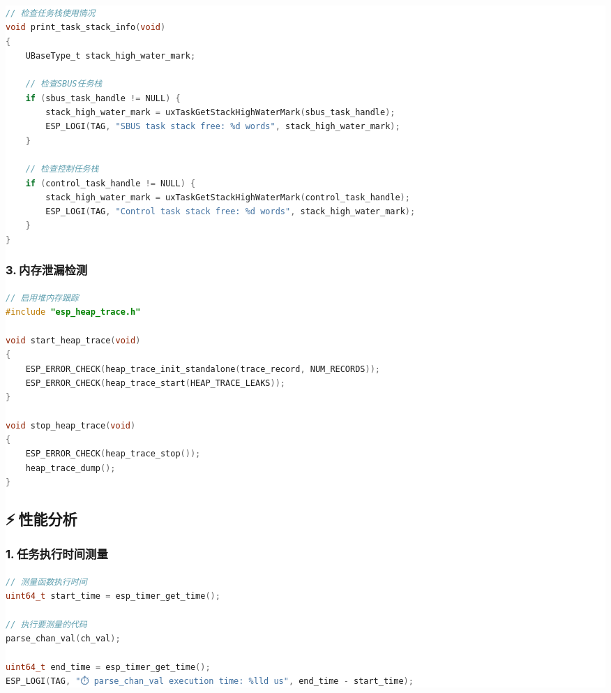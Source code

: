 ```c
// 检查任务栈使用情况
void print_task_stack_info(void)
{
    UBaseType_t stack_high_water_mark;
    
    // 检查SBUS任务栈
    if (sbus_task_handle != NULL) {
        stack_high_water_mark = uxTaskGetStackHighWaterMark(sbus_task_handle);
        ESP_LOGI(TAG, "SBUS task stack free: %d words", stack_high_water_mark);
    }
    
    // 检查控制任务栈
    if (control_task_handle != NULL) {
        stack_high_water_mark = uxTaskGetStackHighWaterMark(control_task_handle);
        ESP_LOGI(TAG, "Control task stack free: %d words", stack_high_water_mark);
    }
}
```

### 3. 内存泄漏检测

```c
// 启用堆内存跟踪
#include "esp_heap_trace.h"

void start_heap_trace(void)
{
    ESP_ERROR_CHECK(heap_trace_init_standalone(trace_record, NUM_RECORDS));
    ESP_ERROR_CHECK(heap_trace_start(HEAP_TRACE_LEAKS));
}

void stop_heap_trace(void)
{
    ESP_ERROR_CHECK(heap_trace_stop());
    heap_trace_dump();
}
```

## ⚡ 性能分析

### 1. 任务执行时间测量

```c
// 测量函数执行时间
uint64_t start_time = esp_timer_get_time();

// 执行要测量的代码
parse_chan_val(ch_val);

uint64_t end_time = esp_timer_get_time();
ESP_LOGI(TAG, "⏱️ parse_chan_val execution time: %lld us", end_time - start_time);
```
